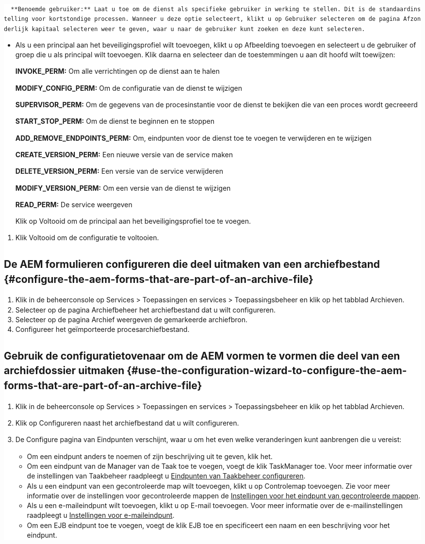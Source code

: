       **Benoemde gebruiker:** Laat u toe om de dienst als specifieke gebruiker in werking te stellen. Dit is de standaardinstelling voor kortstondige processen. Wanneer u deze optie selecteert, klikt u op Gebruiker selecteren om de pagina Afzonderlijk kapitaal selecteren weer te geven, waar u naar de gebruiker kunt zoeken en deze kunt selecteren.

   * Als u een principal aan het beveiligingsprofiel wilt toevoegen, klikt u op Afbeelding toevoegen en selecteert u de gebruiker of groep die u als principal wilt toevoegen. Klik daarna en selecteer dan de toestemmingen u aan dit hoofd wilt toewijzen:

      **INVOKE_PERM:** Om alle verrichtingen op de dienst aan te halen

      **MODIFY_CONFIG_PERM:** Om de configuratie van de dienst te wijzigen

      **SUPERVISOR_PERM:** Om de gegevens van de procesinstantie voor de dienst te bekijken die van een proces wordt gecreeerd

      **START_STOP_PERM:** Om de dienst te beginnen en te stoppen

      **ADD_REMOVE_ENDPOINTS_PERM:** Om, eindpunten voor de dienst toe te voegen te verwijderen en te wijzigen

      **CREATE_VERSION_PERM:** Een nieuwe versie van de service maken

      **DELETE_VERSION_PERM:** Een versie van de service verwijderen

      **MODIFY_VERSION_PERM:** Om een versie van de dienst te wijzigen

      **READ_PERM:** De service weergeven

      Klik op Voltooid om de principal aan het beveiligingsprofiel toe te voegen.

1. Klik Voltooid om de configuratie te voltooien.

## De AEM formulieren configureren die deel uitmaken van een archiefbestand {#configure-the-aem-forms-that-are-part-of-an-archive-file}

1. Klik in de beheerconsole op Services > Toepassingen en services > Toepassingsbeheer en klik op het tabblad Archieven.
1. Selecteer op de pagina Archiefbeheer het archiefbestand dat u wilt configureren.
1. Selecteer op de pagina Archief weergeven de gemarkeerde archiefbron.
1. Configureer het geïmporteerde procesarchiefbestand.

## Gebruik de configuratietovenaar om de AEM vormen te vormen die deel van een archiefdossier uitmaken {#use-the-configuration-wizard-to-configure-the-aem-forms-that-are-part-of-an-archive-file}

1. Klik in de beheerconsole op Services > Toepassingen en services > Toepassingsbeheer en klik op het tabblad Archieven.
1. Klik op Configureren naast het archiefbestand dat u wilt configureren.
1. De Configure pagina van Eindpunten verschijnt, waar u om het even welke veranderingen kunt aanbrengen die u vereist:

   * Om een eindpunt anders te noemen of zijn beschrijving uit te geven, klik het.
   * Om een eindpunt van de Manager van de Taak toe te voegen, voegt de klik TaskManager toe. Voor meer informatie over de instellingen van Taakbeheer raadpleegt u [Eindpunten van Taakbeheer configureren](/help/forms/using/admin-help/configuring-task-manager-endpoints.md#configuring-task-manager-endpoints).
   * Als u een eindpunt van een gecontroleerde map wilt toevoegen, klikt u op Controlemap toevoegen. Zie voor meer informatie over de instellingen voor gecontroleerde mappen de [Instellingen voor het eindpunt van gecontroleerde mappen](/help/forms/using/admin-help/configuring-watched-folder-endpoints.md#watched-folder-endpoint-settings).
   * Als u een e-maileindpunt wilt toevoegen, klikt u op E-mail toevoegen. Voor meer informatie over de e-mailinstellingen raadpleegt u [Instellingen voor e-maileindpunt](/help/forms/using/admin-help/configuring-email-endpoints.md#email-endpoint-settings).
   * Om een EJB eindpunt toe te voegen, voegt de klik EJB toe en specificeert een naam en een beschrijving voor het eindpunt.